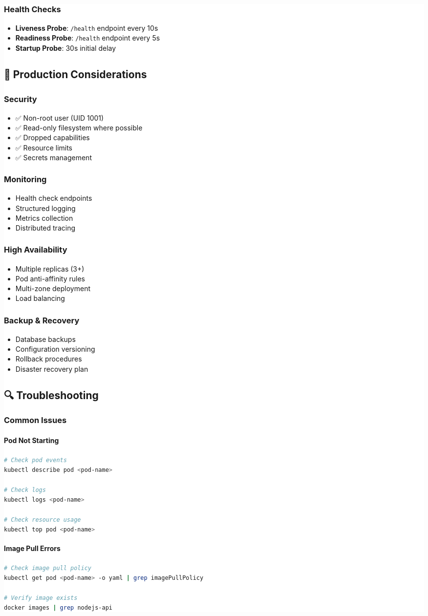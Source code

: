 ### Health Checks
- **Liveness Probe**: `/health` endpoint every 10s
- **Readiness Probe**: `/health` endpoint every 5s
- **Startup Probe**: 30s initial delay

## 🚀 Production Considerations

### Security
- ✅ Non-root user (UID 1001)
- ✅ Read-only filesystem where possible
- ✅ Dropped capabilities
- ✅ Resource limits
- ✅ Secrets management

### Monitoring
- Health check endpoints
- Structured logging
- Metrics collection
- Distributed tracing

### High Availability
- Multiple replicas (3+)
- Pod anti-affinity rules
- Multi-zone deployment
- Load balancing

### Backup & Recovery
- Database backups
- Configuration versioning
- Rollback procedures
- Disaster recovery plan

## 🔍 Troubleshooting

### Common Issues

#### Pod Not Starting
```bash
# Check pod events
kubectl describe pod <pod-name>

# Check logs
kubectl logs <pod-name>

# Check resource usage
kubectl top pod <pod-name>
```

#### Image Pull Errors
```bash
# Check image pull policy
kubectl get pod <pod-name> -o yaml | grep imagePullPolicy

# Verify image exists
docker images | grep nodejs-api
```
